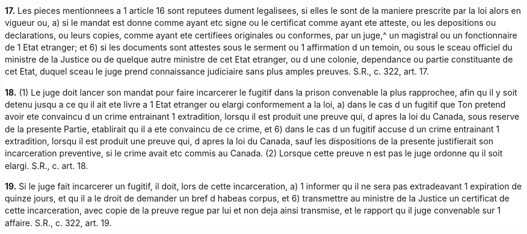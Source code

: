 **17.** Les pieces mentionnees a 1 article 16
sont reputees dument legalisees, si elles le
sont de la maniere prescrite par la loi alors
en vigueur ou,
a) si le mandat est donne comme ayant etc
signe ou le certificat comme ayant ete
atteste, ou les depositions ou declarations,
ou leurs copies, comme ayant ete certifiees
originales ou conformes, par un juge,^ un
magistral ou un fonctionnaire de 1 Etat
etranger; et
6) si les documents sont attestes sous le
serment ou 1 affirmation d un temoin, ou
sous le sceau officiel du ministre de la
Justice ou de quelque autre ministre de cet
Etat etranger, ou d une colonie, dependance
ou partie constituante de cet Etat, duquel
sceau le juge prend connaissance judiciaire
sans plus amples preuves. S.R., c. 322,
art. 17.

**18.** (1) Le juge doit lancer son mandat
pour faire incarcerer le fugitif dans la prison
convenable la plus rapprochee, afin qu il y
soit detenu jusqu a ce qu il ait ete livre a
1 Etat etranger ou elargi conformement a la
loi,
a) dans le cas d un fugitif que Ton pretend
avoir ete convaincu d un crime entrainant
1 extradition, lorsqu il est produit une
preuve qui, d apres la loi du Canada, sous
reserve de la presente Partie, etablirait qu il
a ete convaincu de ce crime, et
6) dans le cas d un fugitif accuse d un crime
entrainant 1 extradition, lorsqu il est produit
une preuve qui, d apres la loi du Canada,
sauf les dispositions de la presente
justifierait son incarceration preventive, si
le crime avait etc commis au Canada.
(2) Lorsque cette preuve n est pas
le juge ordonne qu il soit elargi. S.R., c.
art. 18.

**19.** Si le juge fait incarcerer un fugitif, il
doit, lors de cette incarceration,
a) 1 informer qu il ne sera pas extradeavant
1 expiration de quinze jours, et qu il a le
droit de demander un bref d habeas corpus,
et
6) transmettre au ministre de la Justice un
certificat de cette incarceration, avec copie
de la preuve regue par lui et non deja ainsi
transmise, et le rapport qu il juge convenable
sur 1 affaire. S.R., c. 322, art. 19.
